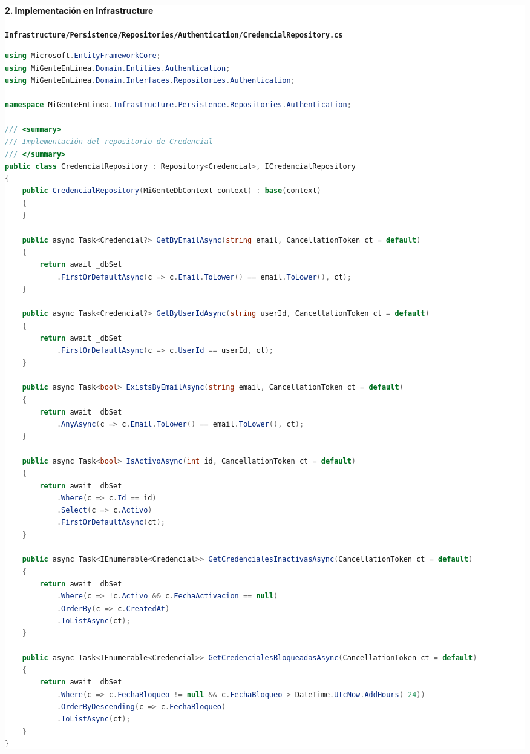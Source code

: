 #### 2. Implementación en Infrastructure

**`Infrastructure/Persistence/Repositories/Authentication/CredencialRepository.cs`**

```csharp
using Microsoft.EntityFrameworkCore;
using MiGenteEnLinea.Domain.Entities.Authentication;
using MiGenteEnLinea.Domain.Interfaces.Repositories.Authentication;

namespace MiGenteEnLinea.Infrastructure.Persistence.Repositories.Authentication;

/// <summary>
/// Implementación del repositorio de Credencial
/// </summary>
public class CredencialRepository : Repository<Credencial>, ICredencialRepository
{
    public CredencialRepository(MiGenteDbContext context) : base(context)
    {
    }

    public async Task<Credencial?> GetByEmailAsync(string email, CancellationToken ct = default)
    {
        return await _dbSet
            .FirstOrDefaultAsync(c => c.Email.ToLower() == email.ToLower(), ct);
    }

    public async Task<Credencial?> GetByUserIdAsync(string userId, CancellationToken ct = default)
    {
        return await _dbSet
            .FirstOrDefaultAsync(c => c.UserId == userId, ct);
    }

    public async Task<bool> ExistsByEmailAsync(string email, CancellationToken ct = default)
    {
        return await _dbSet
            .AnyAsync(c => c.Email.ToLower() == email.ToLower(), ct);
    }

    public async Task<bool> IsActivoAsync(int id, CancellationToken ct = default)
    {
        return await _dbSet
            .Where(c => c.Id == id)
            .Select(c => c.Activo)
            .FirstOrDefaultAsync(ct);
    }

    public async Task<IEnumerable<Credencial>> GetCredencialesInactivasAsync(CancellationToken ct = default)
    {
        return await _dbSet
            .Where(c => !c.Activo && c.FechaActivacion == null)
            .OrderBy(c => c.CreatedAt)
            .ToListAsync(ct);
    }

    public async Task<IEnumerable<Credencial>> GetCredencialesBloqueadasAsync(CancellationToken ct = default)
    {
        return await _dbSet
            .Where(c => c.FechaBloqueo != null && c.FechaBloqueo > DateTime.UtcNow.AddHours(-24))
            .OrderByDescending(c => c.FechaBloqueo)
            .ToListAsync(ct);
    }
}
```